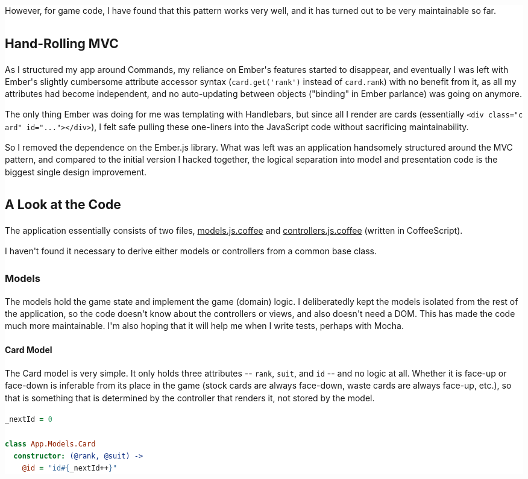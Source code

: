 However, for game code, I have found that this pattern works very well, and it
has turned out to be very maintainable so far.

## Hand-Rolling MVC

As I structured my app around Commands, my reliance on Ember's features
started to disappear, and eventually I was left with Ember's slightly
cumbersome attribute accessor syntax (`card.get('rank')` instead of
`card.rank`) with no benefit from it, as all my attributes had become
independent, and no auto-updating between objects ("binding" in Ember
parlance) was going on anymore.

The only thing Ember was doing for me was templating with Handlebars, but since
all I render are cards (essentially `<div class="card" id="..."></div>`), I
felt safe pulling these one-liners into the JavaScript code without sacrificing
maintainability.

So I removed the dependence on the Ember.js library. What was left was an
application handsomely structured around the MVC pattern, and compared to the
initial version I hacked together, the logical separation into model and
presentation code is the biggest single design improvement.

## A Look at the Code

The application essentially consists of two files,
[models.js.coffee](https://github.com/joliss/solitr/blob/master/app/assets/javascripts/models.js.coffee)
and
[controllers.js.coffee](https://github.com/joliss/solitr/blob/master/app/assets/javascripts/controllers.js.coffee)
(written in CoffeeScript).

I haven't found it necessary to derive either models or controllers from a
common base class.

### Models

The models hold the game state and implement the game (domain) logic. I
deliberatedly kept the models isolated from the rest of the application, so the
code doesn't know about the controllers or views, and also doesn't need a DOM.
This has made the code much more maintainable. I'm also hoping that it will
help me when I write tests, perhaps with Mocha. 

#### Card Model

The Card model is very simple. It only holds three attributes -- `rank`,
`suit`, and `id` -- and no logic at all. Whether it is face-up or face-down is
inferable from its place in the game (stock cards are always face-down, waste
cards are always face-up, etc.), so that is something that is determined by the
controller that renders it, not stored by the model.

```coffeescript
_nextId = 0

class App.Models.Card
  constructor: (@rank, @suit) ->
    @id = "id#{_nextId++}"
```
